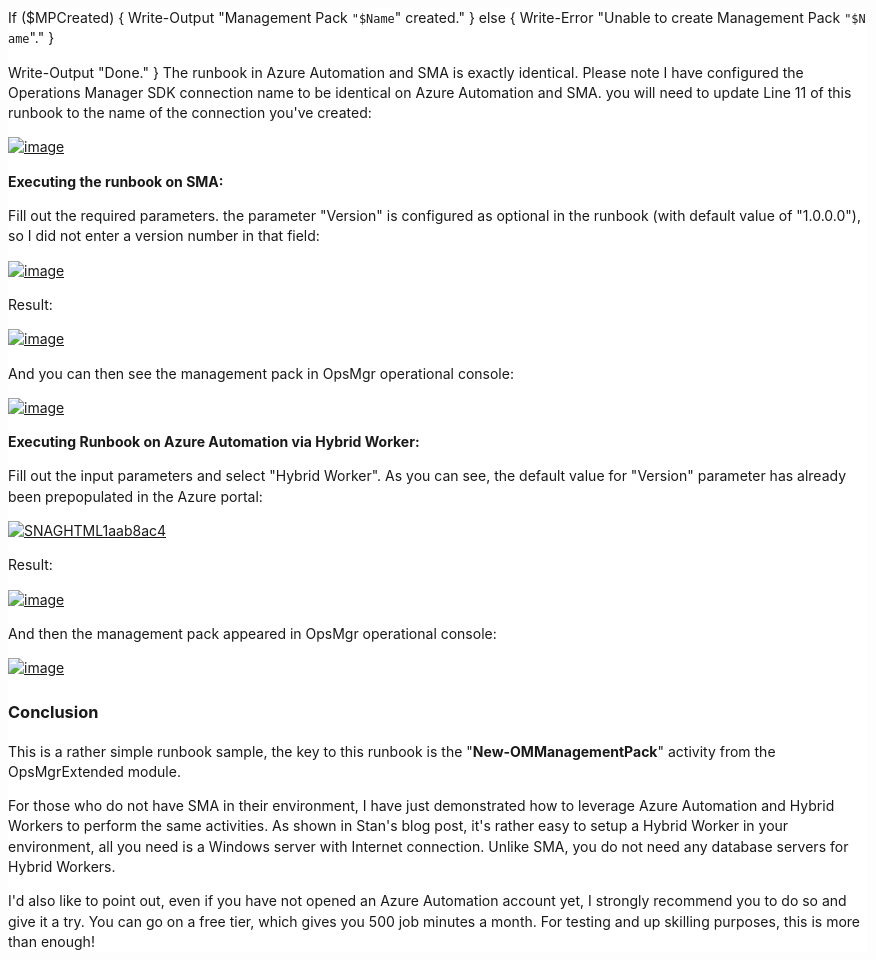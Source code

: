 If ($MPCreated)
{
Write-Output "Management Pack `"$Name`" created."
} else {
Write-Error "Unable to create Management Pack `"$Name`"."
}

Write-Output "Done."
}
</pre>
The runbook in Azure Automation and SMA is exactly identical. Please note I have configured the Operations Manager SDK connection name to be identical on Azure Automation and SMA. you will need to update Line 11 of this runbook to the name of the connection you've created:

<a href="http://blog.tyang.org/wp-content/uploads/2015/06/image27.png"><img style="background-image: none; padding-top: 0px; padding-left: 0px; display: inline; padding-right: 0px; border: 0px;" title="image" src="http://blog.tyang.org/wp-content/uploads/2015/06/image_thumb27.png" alt="image" width="529" height="59" border="0" /></a>

<strong>Executing the runbook on SMA:</strong>

Fill out the required parameters. the parameter "Version" is configured as optional in the runbook (with default value of "1.0.0.0"), so I did not enter a version number in that field:

<a href="http://blog.tyang.org/wp-content/uploads/2015/06/image28.png"><img style="background-image: none; padding-top: 0px; padding-left: 0px; display: inline; padding-right: 0px; border: 0px;" title="image" src="http://blog.tyang.org/wp-content/uploads/2015/06/image_thumb28.png" alt="image" width="482" height="416" border="0" /></a>

Result:

<a href="http://blog.tyang.org/wp-content/uploads/2015/06/image29.png"><img style="background-image: none; padding-top: 0px; padding-left: 0px; display: inline; padding-right: 0px; border: 0px;" title="image" src="http://blog.tyang.org/wp-content/uploads/2015/06/image_thumb29.png" alt="image" width="458" height="486" border="0" /></a>

And you can then see the management pack in OpsMgr operational console:

<a href="http://blog.tyang.org/wp-content/uploads/2015/06/image30.png"><img style="background-image: none; padding-top: 0px; padding-left: 0px; display: inline; padding-right: 0px; border: 0px;" title="image" src="http://blog.tyang.org/wp-content/uploads/2015/06/image_thumb30.png" alt="image" width="445" height="450" border="0" /></a>

<strong>Executing Runbook on Azure Automation via Hybrid Worker:</strong>

Fill out the input parameters and select "Hybrid Worker". As you can see, the default value for "Version" parameter has already been prepopulated in the Azure portal:

<a href="http://blog.tyang.org/wp-content/uploads/2015/06/SNAGHTML1aab8ac4.png"><img style="background-image: none; padding-top: 0px; padding-left: 0px; display: inline; padding-right: 0px; border: 0px;" title="SNAGHTML1aab8ac4" src="http://blog.tyang.org/wp-content/uploads/2015/06/SNAGHTML1aab8ac4_thumb.png" alt="SNAGHTML1aab8ac4" width="690" height="492" border="0" /></a>

Result:

<a href="http://blog.tyang.org/wp-content/uploads/2015/06/image31.png"><img style="background-image: none; padding-top: 0px; padding-left: 0px; display: inline; padding-right: 0px; border: 0px;" title="image" src="http://blog.tyang.org/wp-content/uploads/2015/06/image_thumb31.png" alt="image" width="690" height="347" border="0" /></a>

And then the management pack appeared in OpsMgr operational console:

<a href="http://blog.tyang.org/wp-content/uploads/2015/06/image32.png"><img style="background-image: none; padding-top: 0px; padding-left: 0px; display: inline; padding-right: 0px; border: 0px;" title="image" src="http://blog.tyang.org/wp-content/uploads/2015/06/image_thumb32.png" alt="image" width="463" height="470" border="0" /></a>
<h3>Conclusion</h3>
This is a rather simple runbook sample, the key to this runbook is the "<strong>New-OMManagementPack</strong>" activity from the OpsMgrExtended module.

For those who do not have SMA in their environment, I have just demonstrated how to leverage Azure Automation and Hybrid Workers to perform the same activities. As shown in Stan's blog post, it's rather easy to setup a Hybrid Worker in your environment, all you need is a Windows server with Internet connection. Unlike SMA, you do not need any database servers for Hybrid Workers.

I'd also like to point out, even if you have not opened an Azure Automation account yet, I strongly recommend you to do so and give it a try. You can go on a free tier, which gives you 500 job minutes a month. For testing and up skilling purposes, this is more than enough!
